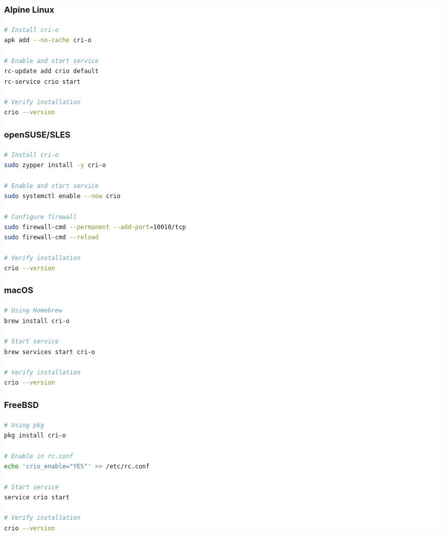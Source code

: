 ### Alpine Linux

```bash
# Install cri-o
apk add --no-cache cri-o

# Enable and start service
rc-update add crio default
rc-service crio start

# Verify installation
crio --version
```

### openSUSE/SLES

```bash
# Install cri-o
sudo zypper install -y cri-o

# Enable and start service
sudo systemctl enable --now crio

# Configure firewall
sudo firewall-cmd --permanent --add-port=10010/tcp
sudo firewall-cmd --reload

# Verify installation
crio --version
```

### macOS

```bash
# Using Homebrew
brew install cri-o

# Start service
brew services start cri-o

# Verify installation
crio --version
```

### FreeBSD

```bash
# Using pkg
pkg install cri-o

# Enable in rc.conf
echo 'crio_enable="YES"' >> /etc/rc.conf

# Start service
service crio start

# Verify installation
crio --version
```
